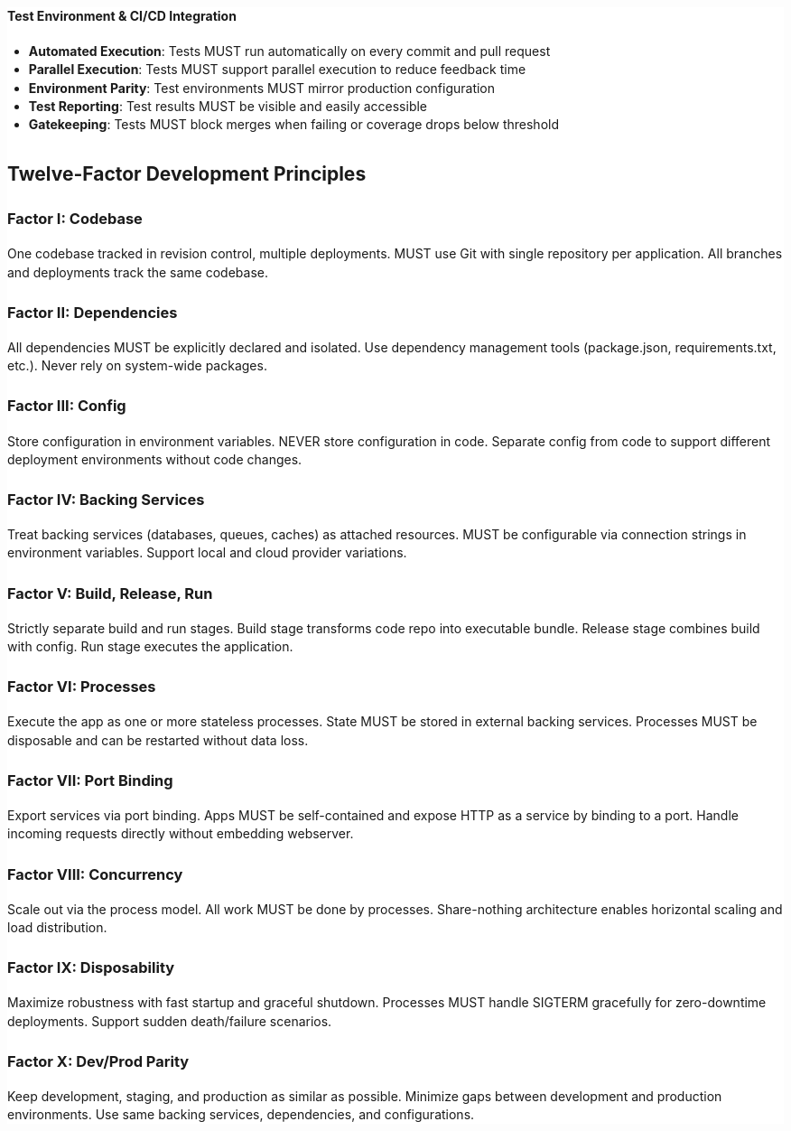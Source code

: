 #### Test Environment & CI/CD Integration
- **Automated Execution**: Tests MUST run automatically on every commit and pull request
- **Parallel Execution**: Tests MUST support parallel execution to reduce feedback time
- **Environment Parity**: Test environments MUST mirror production configuration
- **Test Reporting**: Test results MUST be visible and easily accessible
- **Gatekeeping**: Tests MUST block merges when failing or coverage drops below threshold

## Twelve-Factor Development Principles

### Factor I: Codebase
One codebase tracked in revision control, multiple deployments. MUST use Git with single repository per application. All branches and deployments track the same codebase.

### Factor II: Dependencies
All dependencies MUST be explicitly declared and isolated. Use dependency management tools (package.json, requirements.txt, etc.). Never rely on system-wide packages.

### Factor III: Config
Store configuration in environment variables. NEVER store configuration in code. Separate config from code to support different deployment environments without code changes.

### Factor IV: Backing Services
Treat backing services (databases, queues, caches) as attached resources. MUST be configurable via connection strings in environment variables. Support local and cloud provider variations.

### Factor V: Build, Release, Run
Strictly separate build and run stages. Build stage transforms code repo into executable bundle. Release stage combines build with config. Run stage executes the application.

### Factor VI: Processes
Execute the app as one or more stateless processes. State MUST be stored in external backing services. Processes MUST be disposable and can be restarted without data loss.

### Factor VII: Port Binding
Export services via port binding. Apps MUST be self-contained and expose HTTP as a service by binding to a port. Handle incoming requests directly without embedding webserver.

### Factor VIII: Concurrency
Scale out via the process model. All work MUST be done by processes. Share-nothing architecture enables horizontal scaling and load distribution.

### Factor IX: Disposability
Maximize robustness with fast startup and graceful shutdown. Processes MUST handle SIGTERM gracefully for zero-downtime deployments. Support sudden death/failure scenarios.

### Factor X: Dev/Prod Parity
Keep development, staging, and production as similar as possible. Minimize gaps between development and production environments. Use same backing services, dependencies, and configurations.
